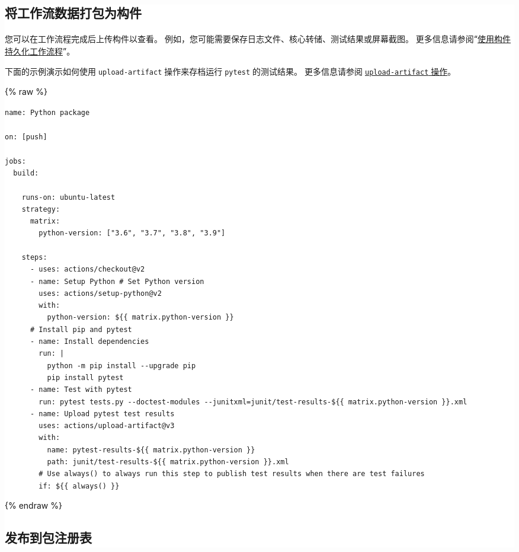 

## 将工作流数据打包为构件

您可以在工作流程完成后上传构件以查看。 例如，您可能需要保存日志文件、核心转储、测试结果或屏幕截图。 更多信息请参阅“[使用构件持久化工作流程](/github/automating-your-workflow-with-github-actions/persisting-workflow-data-using-artifacts)”。

下面的示例演示如何使用 `upload-artifact` 操作来存档运行 `pytest` 的测试结果。 更多信息请参阅 [`upload-artifact` 操作](https://github.com/actions/upload-artifact)。

{% raw %}


```yaml{:copy}
name: Python package

on: [push]

jobs:
  build:

    runs-on: ubuntu-latest
    strategy:
      matrix:
        python-version: ["3.6", "3.7", "3.8", "3.9"]

    steps:
      - uses: actions/checkout@v2
      - name: Setup Python # Set Python version
        uses: actions/setup-python@v2
        with:
          python-version: ${{ matrix.python-version }}
      # Install pip and pytest
      - name: Install dependencies
        run: |
          python -m pip install --upgrade pip
          pip install pytest
      - name: Test with pytest
        run: pytest tests.py --doctest-modules --junitxml=junit/test-results-${{ matrix.python-version }}.xml
      - name: Upload pytest test results
        uses: actions/upload-artifact@v3
        with:
          name: pytest-results-${{ matrix.python-version }}
          path: junit/test-results-${{ matrix.python-version }}.xml
        # Use always() to always run this step to publish test results when there are test failures
        if: ${{ always() }}
```


{% endraw %}



## 发布到包注册表
